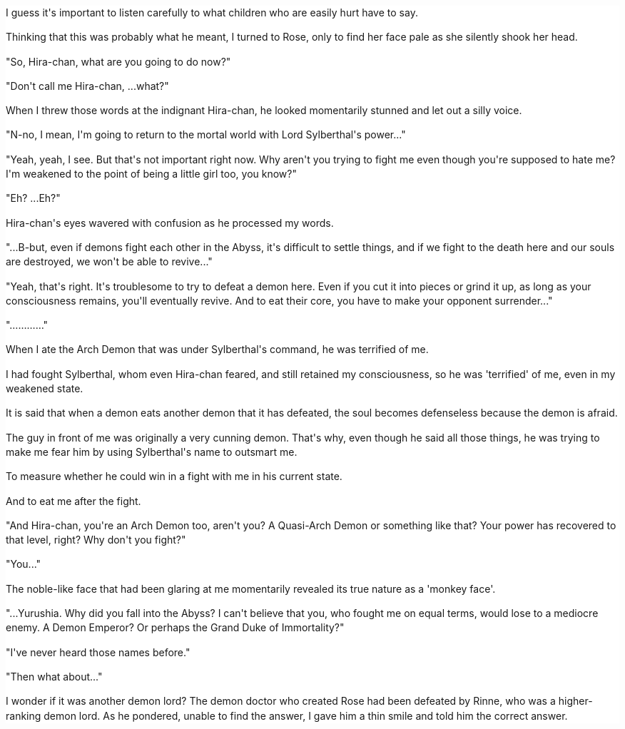 I guess it's important to listen carefully to what children who are easily hurt have to say.

Thinking that this was probably what he meant, I turned to Rose, only to find her face pale as she silently shook her head.

"So, Hira-chan, what are you going to do now?"

"Don't call me Hira-chan, ...what?"

When I threw those words at the indignant Hira-chan, he looked momentarily stunned and let out a silly voice.

"N-no, I mean, I'm going to return to the mortal world with Lord Sylberthal's power..."

"Yeah, yeah, I see. But that's not important right now. Why aren't you trying to fight me even though you're supposed to hate me? I'm weakened to the point of being a little girl too, you know?"

"Eh? ...Eh?"

Hira-chan's eyes wavered with confusion as he processed my words.

"...B-but, even if demons fight each other in the Abyss, it's difficult to settle things, and if we fight to the death here and our souls are destroyed, we won't be able to revive..."

"Yeah, that's right. It's troublesome to try to defeat a demon here. Even if you cut it into pieces or grind it up, as long as your consciousness remains, you'll eventually revive. And to eat their core, you have to make your opponent surrender..."

"…………"

When I ate the Arch Demon that was under Sylberthal's command, he was terrified of me.

I had fought Sylberthal, whom even Hira-chan feared, and still retained my consciousness, so he was 'terrified' of me, even in my weakened state.

It is said that when a demon eats another demon that it has defeated, the soul becomes defenseless because the demon is afraid.

The guy in front of me was originally a very cunning demon. That's why, even though he said all those things, he was trying to make me fear him by using Sylberthal's name to outsmart me.

To measure whether he could win in a fight with me in his current state.

And to eat me after the fight.

"And Hira-chan, you're an Arch Demon too, aren't you? A Quasi-Arch Demon or something like that? Your power has recovered to that level, right? Why don't you fight?"

"You..."

The noble-like face that had been glaring at me momentarily revealed its true nature as a 'monkey face'.

"...Yurushia. Why did you fall into the Abyss? I can't believe that you, who fought me on equal terms, would lose to a mediocre enemy. A Demon Emperor? Or perhaps the Grand Duke of Immortality?"

"I've never heard those names before."

"Then what about..."

I wonder if it was another demon lord? The demon doctor who created Rose had been defeated by Rinne, who was a higher-ranking demon lord. As he pondered, unable to find the answer, I gave him a thin smile and told him the correct answer.
